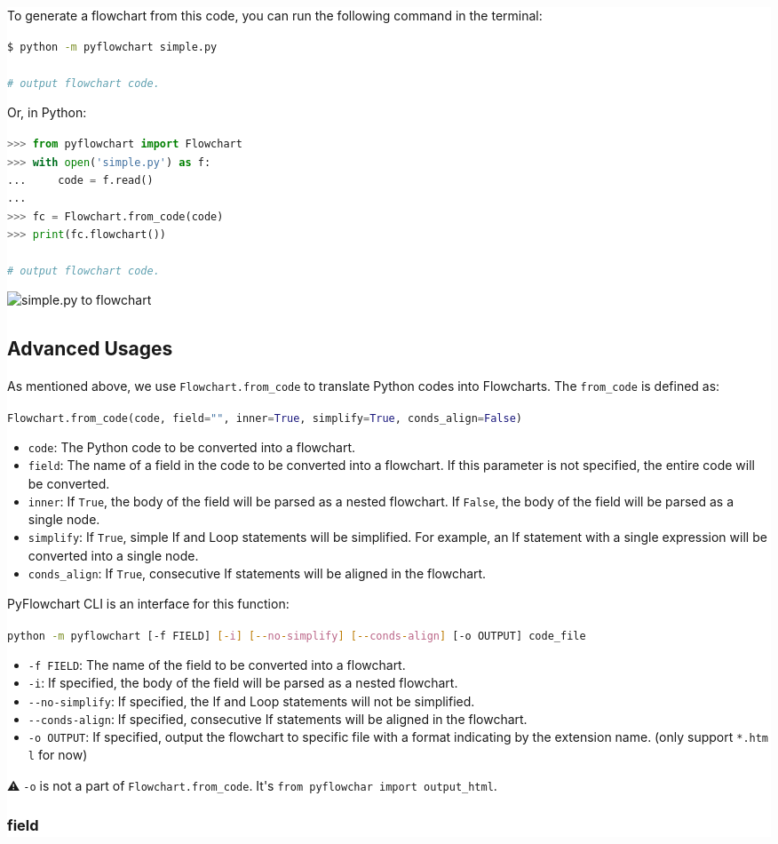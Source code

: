 To generate a flowchart from this code, you can run the following command in the terminal:

```sh
$ python -m pyflowchart simple.py

# output flowchart code.
```

Or, in Python:

```python
>>> from pyflowchart import Flowchart
>>> with open('simple.py') as f:
...     code = f.read()
... 
>>> fc = Flowchart.from_code(code)
>>> print(fc.flowchart())

# output flowchart code.
```

![simple.py to flowchart](docs/imgs/py-to-flowchart.png)

## Advanced Usages

As mentioned above, we use `Flowchart.from_code` to translate Python codes into Flowcharts. The `from_code` is defined as:

```python
Flowchart.from_code(code, field="", inner=True, simplify=True, conds_align=False)
```

- `code`: The Python code to be converted into a flowchart.
- `field`: The name of a field in the code to be converted into a flowchart. If this parameter is not specified, the entire code will be converted.
- `inner`: If `True`, the body of the field will be parsed as a nested flowchart. If `False`, the body of the field will be parsed as a single node.
- `simplify`: If `True`, simple If and Loop statements will be simplified. For example, an If statement with a single expression will be converted into a single node.
- `conds_align`: If `True`, consecutive If statements will be aligned in the flowchart.

PyFlowchart CLI is an interface for this function:

```sh
python -m pyflowchart [-f FIELD] [-i] [--no-simplify] [--conds-align] [-o OUTPUT] code_file
```

- `-f FIELD`: The name of the field to be converted into a flowchart.
- `-i`:  If specified, the body of the field will be parsed as a nested flowchart.
- `--no-simplify`:  If specified, the If and Loop statements will not be simplified.
- `--conds-align`: If specified, consecutive If statements will be aligned in the flowchart.
- `-o OUTPUT`: If specified, output the flowchart to specific file with a format indicating by the extension name. (only support `*.html` for now)

⚠️ `-o` is not a part of `Flowchart.from_code`. It's `from pyflowchar import output_html`.

### field
